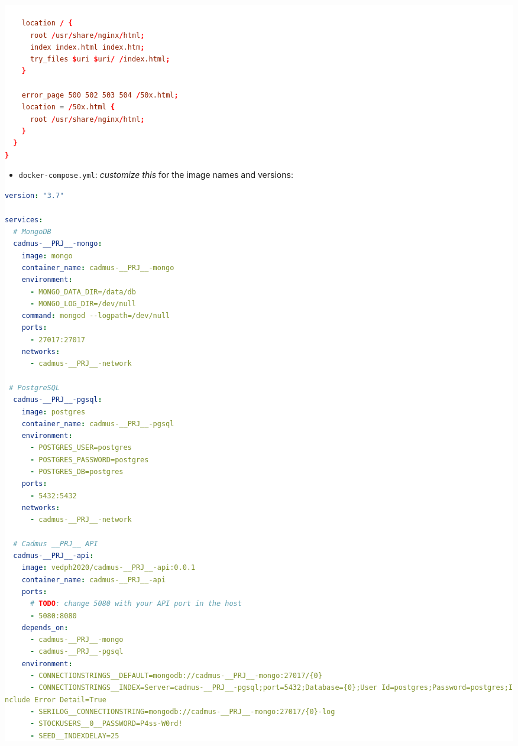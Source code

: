 ```conf

    location / {
      root /usr/share/nginx/html;
      index index.html index.htm;
      try_files $uri $uri/ /index.html;
    }

    error_page 500 502 503 504 /50x.html;
    location = /50x.html {
      root /usr/share/nginx/html;
    }
  }
}
```

- `docker-compose.yml`: _customize this_ for the image names and versions:

```yml
version: "3.7"

services:
  # MongoDB
  cadmus-__PRJ__-mongo:
    image: mongo
    container_name: cadmus-__PRJ__-mongo
    environment:
      - MONGO_DATA_DIR=/data/db
      - MONGO_LOG_DIR=/dev/null
    command: mongod --logpath=/dev/null
    ports:
      - 27017:27017
    networks:
      - cadmus-__PRJ__-network

 # PostgreSQL
  cadmus-__PRJ__-pgsql:
    image: postgres
    container_name: cadmus-__PRJ__-pgsql
    environment:
      - POSTGRES_USER=postgres
      - POSTGRES_PASSWORD=postgres
      - POSTGRES_DB=postgres
    ports:
      - 5432:5432
    networks:
      - cadmus-__PRJ__-network

  # Cadmus __PRJ__ API
  cadmus-__PRJ__-api:
    image: vedph2020/cadmus-__PRJ__-api:0.0.1
    container_name: cadmus-__PRJ__-api
    ports:
      # TODO: change 5080 with your API port in the host
      - 5080:8080
    depends_on:
      - cadmus-__PRJ__-mongo
      - cadmus-__PRJ__-pgsql
    environment:
      - CONNECTIONSTRINGS__DEFAULT=mongodb://cadmus-__PRJ__-mongo:27017/{0}
      - CONNECTIONSTRINGS__INDEX=Server=cadmus-__PRJ__-pgsql;port=5432;Database={0};User Id=postgres;Password=postgres;Include Error Detail=True
      - SERILOG__CONNECTIONSTRING=mongodb://cadmus-__PRJ__-mongo:27017/{0}-log
      - STOCKUSERS__0__PASSWORD=P4ss-W0rd!
      - SEED__INDEXDELAY=25
```